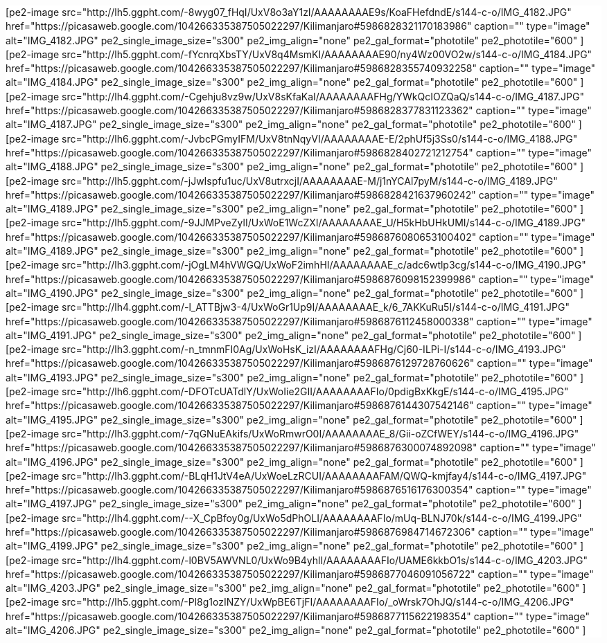 <p>[pe2-image src="http:&#47;&#47;lh5.ggpht.com&#47;-8wyg07_fHqI&#47;UxV8o3aY1zI&#47;AAAAAAAAE9s&#47;KoaFHefdndE&#47;s144-c-o&#47;IMG_4182.JPG" href="https:&#47;&#47;picasaweb.google.com&#47;104266335387505022297&#47;Kilimanjaro#5986828321170183986" caption="" type="image" alt="IMG_4182.JPG" pe2_single_image_size="s300" pe2_img_align="none" pe2_gal_format="phototile" pe2_phototile="600" ] [pe2-image src="http:&#47;&#47;lh5.ggpht.com&#47;-fYcnrqXbsTY&#47;UxV8q4MsmKI&#47;AAAAAAAAE90&#47;ny4Wz00VO2w&#47;s144-c-o&#47;IMG_4184.JPG" href="https:&#47;&#47;picasaweb.google.com&#47;104266335387505022297&#47;Kilimanjaro#5986828355740932258" caption="" type="image" alt="IMG_4184.JPG" pe2_single_image_size="s300" pe2_img_align="none" pe2_gal_format="phototile" pe2_phototile="600" ] [pe2-image src="http:&#47;&#47;lh4.ggpht.com&#47;-Cgehju8vz9w&#47;UxV8sKfaKaI&#47;AAAAAAAAFHg&#47;YWkQcIOZQaQ&#47;s144-c-o&#47;IMG_4187.JPG" href="https:&#47;&#47;picasaweb.google.com&#47;104266335387505022297&#47;Kilimanjaro#5986828377831123362" caption="" type="image" alt="IMG_4187.JPG" pe2_single_image_size="s300" pe2_img_align="none" pe2_gal_format="phototile" pe2_phototile="600" ] [pe2-image src="http:&#47;&#47;lh6.ggpht.com&#47;-JvbcPGmyIFM&#47;UxV8tnNqyVI&#47;AAAAAAAAE-E&#47;2phUf5j3Ss0&#47;s144-c-o&#47;IMG_4188.JPG" href="https:&#47;&#47;picasaweb.google.com&#47;104266335387505022297&#47;Kilimanjaro#5986828402721212754" caption="" type="image" alt="IMG_4188.JPG" pe2_single_image_size="s300" pe2_img_align="none" pe2_gal_format="phototile" pe2_phototile="600" ] [pe2-image src="http:&#47;&#47;lh5.ggpht.com&#47;-jJwIspfu1uc&#47;UxV8utrxcjI&#47;AAAAAAAAE-M&#47;j1nYCAl7pyM&#47;s144-c-o&#47;IMG_4189.JPG" href="https:&#47;&#47;picasaweb.google.com&#47;104266335387505022297&#47;Kilimanjaro#5986828421637960242" caption="" type="image" alt="IMG_4189.JPG" pe2_single_image_size="s300" pe2_img_align="none" pe2_gal_format="phototile" pe2_phototile="600" ] [pe2-image src="http:&#47;&#47;lh5.ggpht.com&#47;-9JJMPveZylI&#47;UxWoE1WcZXI&#47;AAAAAAAAE_U&#47;H5kHbUHkUMI&#47;s144-c-o&#47;IMG_4189.JPG" href="https:&#47;&#47;picasaweb.google.com&#47;104266335387505022297&#47;Kilimanjaro#5986876080653100402" caption="" type="image" alt="IMG_4189.JPG" pe2_single_image_size="s300" pe2_img_align="none" pe2_gal_format="phototile" pe2_phototile="600" ] [pe2-image src="http:&#47;&#47;lh3.ggpht.com&#47;-jOgLM4hVWGQ&#47;UxWoF2imhHI&#47;AAAAAAAAE_c&#47;adc6wtlp3cg&#47;s144-c-o&#47;IMG_4190.JPG" href="https:&#47;&#47;picasaweb.google.com&#47;104266335387505022297&#47;Kilimanjaro#5986876098152399986" caption="" type="image" alt="IMG_4190.JPG" pe2_single_image_size="s300" pe2_img_align="none" pe2_gal_format="phototile" pe2_phototile="600" ] [pe2-image src="http:&#47;&#47;lh4.ggpht.com&#47;-l_ATTBjw3-4&#47;UxWoGr1Up9I&#47;AAAAAAAAE_k&#47;6_7AKKuRu5I&#47;s144-c-o&#47;IMG_4191.JPG" href="https:&#47;&#47;picasaweb.google.com&#47;104266335387505022297&#47;Kilimanjaro#5986876112458000338" caption="" type="image" alt="IMG_4191.JPG" pe2_single_image_size="s300" pe2_img_align="none" pe2_gal_format="phototile" pe2_phototile="600" ] [pe2-image src="http:&#47;&#47;lh3.ggpht.com&#47;-n_tmnmFI0Ag&#47;UxWoHsK_izI&#47;AAAAAAAAFHg&#47;Cj60-ILPi-I&#47;s144-c-o&#47;IMG_4193.JPG" href="https:&#47;&#47;picasaweb.google.com&#47;104266335387505022297&#47;Kilimanjaro#5986876129728760626" caption="" type="image" alt="IMG_4193.JPG" pe2_single_image_size="s300" pe2_img_align="none" pe2_gal_format="phototile" pe2_phototile="600" ] [pe2-image src="http:&#47;&#47;lh6.ggpht.com&#47;-DFOTcUATdlY&#47;UxWoIie2GII&#47;AAAAAAAAFIo&#47;0pdigBxKkgE&#47;s144-c-o&#47;IMG_4195.JPG" href="https:&#47;&#47;picasaweb.google.com&#47;104266335387505022297&#47;Kilimanjaro#5986876144307542146" caption="" type="image" alt="IMG_4195.JPG" pe2_single_image_size="s300" pe2_img_align="none" pe2_gal_format="phototile" pe2_phototile="600" ] [pe2-image src="http:&#47;&#47;lh3.ggpht.com&#47;-7qGNuEAkifs&#47;UxWoRmwrO0I&#47;AAAAAAAAE_8&#47;Gii-oZCfWEY&#47;s144-c-o&#47;IMG_4196.JPG" href="https:&#47;&#47;picasaweb.google.com&#47;104266335387505022297&#47;Kilimanjaro#5986876300074892098" caption="" type="image" alt="IMG_4196.JPG" pe2_single_image_size="s300" pe2_img_align="none" pe2_gal_format="phototile" pe2_phototile="600" ] [pe2-image src="http:&#47;&#47;lh3.ggpht.com&#47;-BLqH1JtV4eA&#47;UxWoeLzRCUI&#47;AAAAAAAAFAM&#47;QWQ-kmjfay4&#47;s144-c-o&#47;IMG_4197.JPG" href="https:&#47;&#47;picasaweb.google.com&#47;104266335387505022297&#47;Kilimanjaro#5986876516176300354" caption="" type="image" alt="IMG_4197.JPG" pe2_single_image_size="s300" pe2_img_align="none" pe2_gal_format="phototile" pe2_phototile="600" ] [pe2-image src="http:&#47;&#47;lh4.ggpht.com&#47;--X_CpBfoy0g&#47;UxWo5dPhOLI&#47;AAAAAAAAFIo&#47;mUq-BLNJ70k&#47;s144-c-o&#47;IMG_4199.JPG" href="https:&#47;&#47;picasaweb.google.com&#47;104266335387505022297&#47;Kilimanjaro#5986876984714672306" caption="" type="image" alt="IMG_4199.JPG" pe2_single_image_size="s300" pe2_img_align="none" pe2_gal_format="phototile" pe2_phototile="600" ] [pe2-image src="http:&#47;&#47;lh4.ggpht.com&#47;-l0BV5AWVNL0&#47;UxWo9B4yhlI&#47;AAAAAAAAFIo&#47;UAME6kkbO1s&#47;s144-c-o&#47;IMG_4203.JPG" href="https:&#47;&#47;picasaweb.google.com&#47;104266335387505022297&#47;Kilimanjaro#5986877046091056722" caption="" type="image" alt="IMG_4203.JPG" pe2_single_image_size="s300" pe2_img_align="none" pe2_gal_format="phototile" pe2_phototile="600" ] [pe2-image src="http:&#47;&#47;lh5.ggpht.com&#47;-Pl8g1ozINZY&#47;UxWpBE6TjFI&#47;AAAAAAAAFIo&#47;_oWrsk7OhJQ&#47;s144-c-o&#47;IMG_4206.JPG" href="https:&#47;&#47;picasaweb.google.com&#47;104266335387505022297&#47;Kilimanjaro#5986877115622198354" caption="" type="image" alt="IMG_4206.JPG" pe2_single_image_size="s300" pe2_img_align="none" pe2_gal_format="phototile" pe2_phototile="600" ]